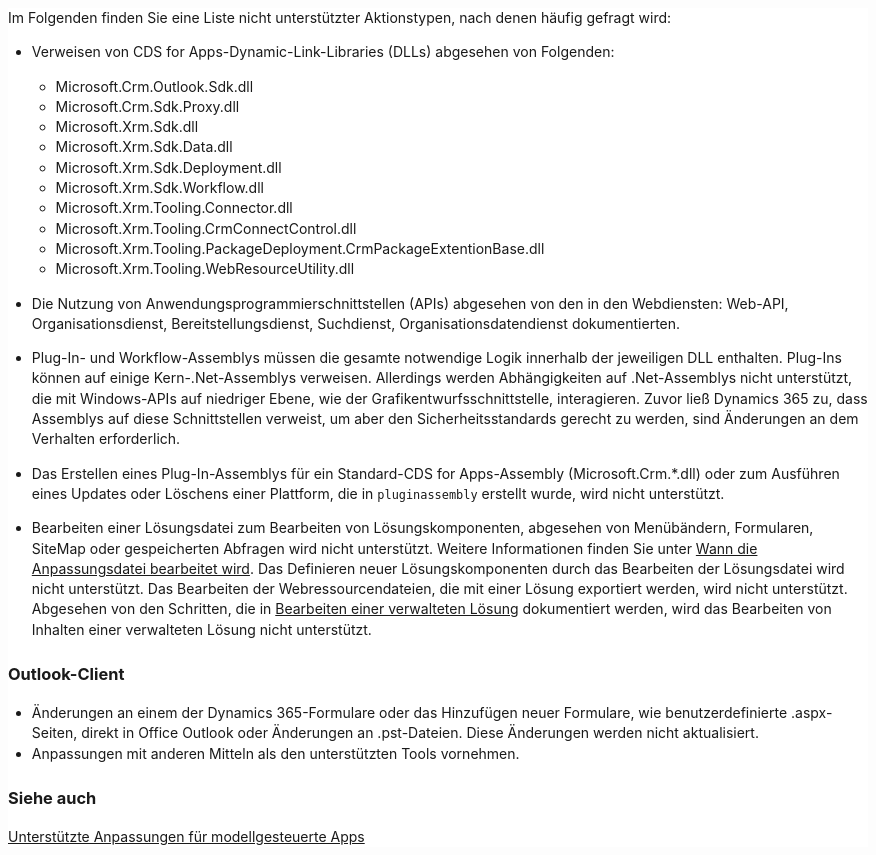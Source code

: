 Im Folgenden finden Sie eine Liste nicht unterstützter Aktionstypen, nach denen häufig gefragt wird:

- Verweisen von CDS for Apps-Dynamic-Link-Libraries (DLLs) abgesehen von Folgenden:

    - Microsoft.Crm.Outlook.Sdk.dll
    - Microsoft.Crm.Sdk.Proxy.dll
    - Microsoft.Xrm.Sdk.dll
    - Microsoft.Xrm.Sdk.Data.dll
    - Microsoft.Xrm.Sdk.Deployment.dll
    - Microsoft.Xrm.Sdk.Workflow.dll
    - Microsoft.Xrm.Tooling.Connector.dll
    - Microsoft.Xrm.Tooling.CrmConnectControl.dll
    - Microsoft.Xrm.Tooling.PackageDeployment.CrmPackageExtentionBase.dll
    - Microsoft.Xrm.Tooling.WebResourceUtility.dll

- Die Nutzung von Anwendungsprogrammierschnittstellen (APIs) abgesehen von den in den Webdiensten: Web-API, Organisationsdienst, Bereitstellungsdienst, Suchdienst, Organisationsdatendienst dokumentierten.

- Plug-In- und Workflow-Assemblys müssen die gesamte notwendige Logik innerhalb der jeweiligen DLL enthalten. Plug-Ins können auf einige Kern-.Net-Assemblys verweisen. Allerdings werden Abhängigkeiten auf .Net-Assemblys nicht unterstützt, die mit Windows-APIs auf niedriger Ebene, wie der Grafikentwurfsschnittstelle, interagieren. Zuvor ließ Dynamics 365 zu, dass Assemblys auf diese Schnittstellen verweist, um aber den Sicherheitsstandards gerecht zu werden, sind Änderungen an dem Verhalten erforderlich.

- Das Erstellen eines Plug-In-Assemblys für ein Standard-CDS for Apps-Assembly (Microsoft.Crm.*.dll) oder zum Ausführen eines Updates oder Löschens einer Plattform, die in `pluginassembly` erstellt wurde, wird nicht unterstützt.

- Bearbeiten einer Lösungsdatei zum Bearbeiten von Lösungskomponenten, abgesehen von Menübändern, Formularen, SiteMap oder gespeicherten Abfragen wird nicht unterstützt. Weitere Informationen finden Sie unter [Wann die Anpassungsdatei bearbeitet wird](when-edit-customization-file.md). Das Definieren neuer Lösungskomponenten durch das Bearbeiten der Lösungsdatei wird nicht unterstützt. Das Bearbeiten der Webressourcendateien, die mit einer Lösung exportiert werden, wird nicht unterstützt. Abgesehen von den Schritten, die in [Bearbeiten einer verwalteten Lösung](maintain-managed-solutions.md) dokumentiert werden, wird das Bearbeiten von Inhalten einer verwalteten Lösung nicht unterstützt.

### <a name="outlook-client"></a>Outlook-Client
- Änderungen an einem der Dynamics 365-Formulare oder das Hinzufügen neuer Formulare, wie benutzerdefinierte .aspx-Seiten, direkt in Office Outlook oder Änderungen an .pst-Dateien. Diese Änderungen werden nicht aktualisiert.
- Anpassungen mit anderen Mitteln als den unterstützten Tools vornehmen.

### <a name="see-also"></a>Siehe auch

[Unterstützte Anpassungen für modellgesteuerte Apps](../model-driven-apps/supported-customizations.md)




